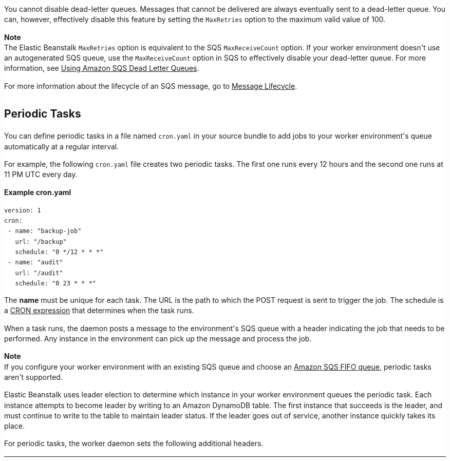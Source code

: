 You cannot disable dead\-letter queues\. Messages that cannot be delivered are always eventually sent to a dead\-letter queue\. You can, however, effectively disable this feature by setting the `MaxRetries` option to the maximum valid value of 100\.

**Note**  
The Elastic Beanstalk `MaxRetries` option is equivalent to the SQS `MaxReceiveCount` option\. If your worker environment doesn't use an autogenerated SQS queue, use the `MaxReceiveCount` option in SQS to effectively disable your dead\-letter queue\. For more information, see [Using Amazon SQS Dead Letter Queues](https://docs.aws.amazon.com/AWSSimpleQueueService/latest/SQSDeveloperGuide/SQSDeadLetterQueue.html)\.

For more information about the lifecycle of an SQS message, go to [Message Lifecycle](https://docs.aws.amazon.com/AWSSimpleQueueService/latest/SQSDeveloperGuide/MessageLifecycle.html)\.

## Periodic Tasks<a name="worker-periodictasks"></a>

You can define periodic tasks in a file named `cron.yaml` in your source bundle to add jobs to your worker environment's queue automatically at a regular interval\.

For example, the following `cron.yaml` file creates two periodic tasks\. The first one runs every 12 hours and the second one runs at 11 PM UTC every day\.

**Example cron\.yaml**  

```
version: 1
cron:
 - name: "backup-job"
   url: "/backup"
   schedule: "0 */12 * * *"
 - name: "audit"
   url: "/audit"
   schedule: "0 23 * * *"
```

The **name** must be unique for each task\. The URL is the path to which the POST request is sent to trigger the job\. The schedule is a [CRON expression](http://en.wikipedia.org/wiki/Cron#CRON_expression) that determines when the task runs\.

When a task runs, the daemon posts a message to the environment's SQS queue with a header indicating the job that needs to be performed\. Any instance in the environment can pick up the message and process the job\.

**Note**  
If you configure your worker environment with an existing SQS queue and choose an [Amazon SQS FIFO queue](https://docs.aws.amazon.com/AWSSimpleQueueService/latest/SQSDeveloperGuide/FIFO-queues.html), periodic tasks aren't supported\.

Elastic Beanstalk uses leader election to determine which instance in your worker environment queues the periodic task\. Each instance attempts to become leader by writing to an Amazon DynamoDB table\. The first instance that succeeds is the leader, and must continue to write to the table to maintain leader status\. If the leader goes out of service, another instance quickly takes its place\.

For periodic tasks, the worker daemon sets the following additional headers\.


****  
